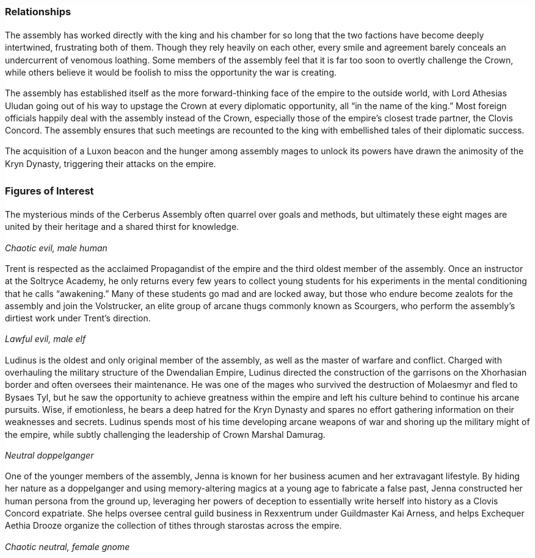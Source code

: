### Relationships

The assembly has worked directly with the king and his chamber for so long that the two factions have become deeply intertwined, frustrating both of them. Though they rely heavily on each other, every smile and agreement barely conceals an undercurrent of venomous loathing. Some members of the assembly feel that it is far too soon to overtly challenge the Crown, while others believe it would be foolish to miss the opportunity the war is creating.

The assembly has established itself as the more forward-thinking face of the empire to the outside world, with Lord Athesias Uludan going out of his way to upstage the Crown at every diplomatic opportunity, all “in the name of the king.” Most foreign officials happily deal with the assembly instead of the Crown, especially those of the empire’s closest trade partner, the Clovis Concord. The assembly ensures that such meetings are recounted to the king with embellished tales of their diplomatic success.

The acquisition of a Luxon beacon and the hunger among assembly mages to unlock its powers have drawn the animosity of the Kryn Dynasty, triggering their attacks on the empire.

### Figures of Interest

The mysterious minds of the Cerberus Assembly often quarrel over goals and methods, but ultimately these eight mages are united by their heritage and a shared thirst for knowledge.

_Chaotic evil, male human_

Trent is respected as the acclaimed Propagandist of the empire and the third oldest member of the assembly. Once an instructor at the Soltryce Academy, he only returns every few years to collect young students for his experiments in the mental conditioning that he calls “awakening.” Many of these students go mad and are locked away, but those who endure become zealots for the assembly and join the Volstrucker, an elite group of arcane thugs commonly known as Scourgers, who perform the assembly’s dirtiest work under Trent’s direction.

_Lawful evil, male elf_

Ludinus is the oldest and only original member of the assembly, as well as the master of warfare and conflict. Charged with overhauling the military structure of the Dwendalian Empire, Ludinus directed the construction of the garrisons on the Xhorhasian border and often oversees their maintenance. He was one of the mages who survived the destruction of Molaesmyr and fled to Bysaes Tyl, but he saw the opportunity to achieve greatness within the empire and left his culture behind to continue his arcane pursuits. Wise, if emotionless, he bears a deep hatred for the Kryn Dynasty and spares no effort gathering information on their weaknesses and secrets. Ludinus spends most of his time developing arcane weapons of war and shoring up the military might of the empire, while subtly challenging the leadership of Crown Marshal Damurag.

_Neutral doppelganger_

One of the younger members of the assembly, Jenna is known for her business acumen and her extravagant lifestyle. By hiding her nature as a doppelganger and using memory-altering magics at a young age to fabricate a false past, Jenna constructed her human persona from the ground up, leveraging her powers of deception to essentially write herself into history as a Clovis Concord expatriate. She helps oversee central guild business in Rexxentrum under Guildmaster Kai Arness, and helps Exchequer Aethia Drooze organize the collection of tithes through starostas across the empire.

_Chaotic neutral, female gnome_
